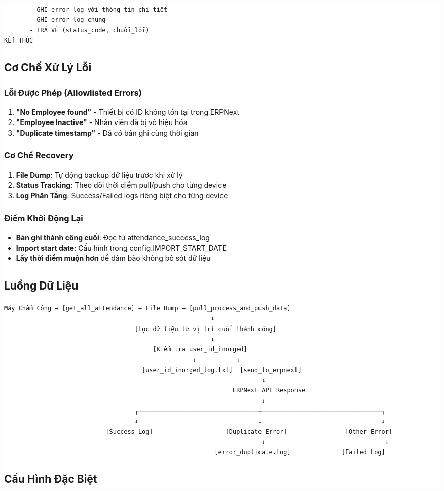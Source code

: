 ```
         GHI error log với thông tin chi tiết
       - GHI error log chung
       - TRẢ VỀ (status_code, chuỗi_lỗi)
KẾT THÚC
```

## Cơ Chế Xử Lý Lỗi

### Lỗi Được Phép (Allowlisted Errors)
1. **"No Employee found"** - Thiết bị có ID không tồn tại trong ERPNext
2. **"Employee Inactive"** - Nhân viên đã bị vô hiệu hóa
3. **"Duplicate timestamp"** - Đã có bản ghi cùng thời gian

### Cơ Chế Recovery
1. **File Dump**: Tự động backup dữ liệu trước khi xử lý
2. **Status Tracking**: Theo dõi thời điểm pull/push cho từng device
3. **Log Phân Tầng**: Success/Failed logs riêng biệt cho từng device

### Điểm Khởi Động Lại
- **Bản ghi thành công cuối**: Đọc từ attendance_success_log
- **Import start date**: Cấu hình trong config.IMPORT_START_DATE
- **Lấy thời điểm muộn hơn** để đảm bảo không bỏ sót dữ liệu

## Luồng Dữ Liệu

```
Máy Chấm Công → [get_all_attendance] → File Dump → [pull_process_and_push_data] 
                                                         ↓
                                    [Lọc dữ liệu từ vị trí cuối thành công]
                                                         ↓
                                         [Kiểm tra user_id_inorged]
                                                    ↓           ↓
                                      [user_id_inorged_log.txt]  [send_to_erpnext]
                                                                       ↓
                                                               ERPNext API Response
                                                                       ↓
                                    ┌─────────────────────────────────┼─────────────────────────────────┐
                                    ↓                                 ↓                                 ↓
                            [Success Log]                    [Duplicate Error]                [Other Error]
                                                                       ↓                                 ↓
                                                          [error_duplicate.log]              [Failed Log]
```

## Cấu Hình Đặc Biệt
